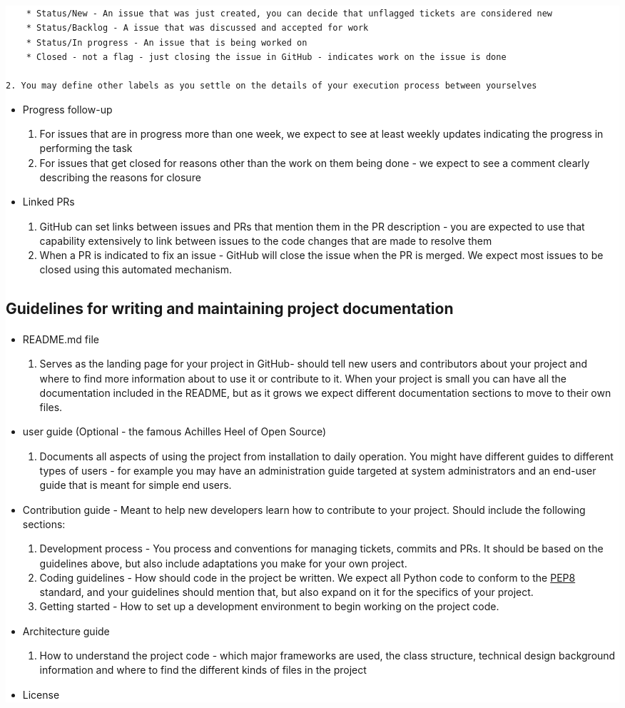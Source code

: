         * Status/New - An issue that was just created, you can decide that unflagged tickets are considered new
        * Status/Backlog - A issue that was discussed and accepted for work
        * Status/In progress - An issue that is being worked on
        * Closed - not a flag - just closing the issue in GitHub - indicates work on the issue is done

    2. You may define other labels as you settle on the details of your execution process between yourselves

* Progress follow-up

    1. For issues that are in progress more than one week, we expect to see at least weekly updates indicating the progress in performing the task
    2. For issues that get closed for reasons other than the work on them being done - we expect to see a comment clearly describing the reasons for closure

* Linked PRs

    1. GitHub can set links between issues and PRs that mention them in the PR description - you are expected to use that capability extensively to link between issues to the code changes that are made to resolve them
    2. When a PR is indicated to fix an issue - GitHub will close the issue when the PR is merged. We expect most issues to be closed using this automated mechanism.

## Guidelines for writing and maintaining project documentation

* README.md file

    1. Serves as the landing page for your project in GitHub- should tell new users and contributors about your project and where to find more information about to use it or contribute to it. When your project is small you can have all the documentation included in the README, but as it grows we expect different documentation sections to move to their own files.

* user guide (Optional - the famous Achilles Heel of Open Source)

    1. Documents all aspects of using the project from installation to daily operation. You might have different guides to different types of users - for example you may have an administration guide targeted at system administrators and an end-user guide that is meant for simple end users.

* Contribution guide - Meant to help new developers learn how to contribute to your project. Should include the following sections:

    1. Development process - You process and conventions for managing tickets, commits and PRs. It should be based on the guidelines above, but also include adaptations you make for your own project.
    2. Coding guidelines - How should code in the project be written. We expect all Python code to conform to the [PEP8](https://www.python.org/dev/peps/pep-0008) standard, and your guidelines should mention that, but also expand on it for the specifics of your project.
    3. Getting started - How to set up a development environment to begin working on the project code.

* Architecture guide

    1. How to understand the project code - which major frameworks are used, the class structure, technical design background information and where to find the different kinds of files in the project

* License

